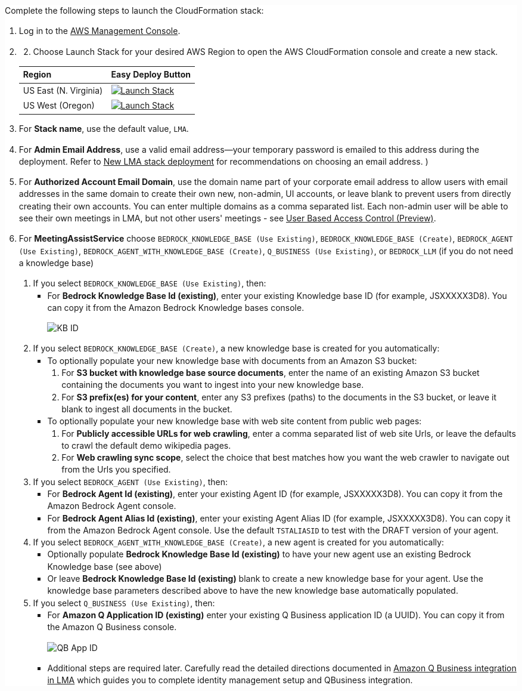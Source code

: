 Complete the following steps to launch the CloudFormation stack:

1. Log in to the [AWS Management Console](https://console.aws.amazon.com/).
1. 2. Choose Launch Stack for your desired AWS Region to open the AWS CloudFormation console and create a new stack.

   | Region                | Easy Deploy Button                                                                                                                                                                                                                                                                                                                     |
   | --------------------- | -------------------------------------------------------------------------------------------------------------------------------------------------------------------------------------------------------------------------------------------------------------------------------------------------------------------------------------- |
   | US East (N. Virginia) | [![Launch Stack](https://cdn.rawgit.com/buildkite/cloudformation-launch-stack-button-svg/master/launch-stack.svg)](https://us-east-1.console.aws.amazon.com/cloudformation/home?region=us-east-1#/stacks/create/review?templateURL=https://s3.us-east-1.amazonaws.com/aws-ml-blog-us-east-1/artifacts/lma/lma-main.yaml&stackName=LMA) |
   | US West (Oregon)      | [![Launch Stack](https://cdn.rawgit.com/buildkite/cloudformation-launch-stack-button-svg/master/launch-stack.svg)](https://us-west-2.console.aws.amazon.com/cloudformation/home?region=us-west-2#/stacks/create/review?templateURL=https://s3.us-west-2.amazonaws.com/aws-ml-blog-us-west-2/artifacts/lma/lma-main.yaml&stackName=LMA) |

1. For **Stack name**, use the default value, `LMA`.
1. For **Admin Email Address**, use a valid email address—your temporary password is emailed to this address during the deployment. Refer to [New LMA stack deployment](./lma-ai-stack/README_UBAC.md#new-lma-stack-deployment) for recommendations on choosing an email address.
   )
1. For **Authorized Account Email Domain**, use the domain name part of your corporate email address to allow users with email addresses in the same domain to create their own new, non-admin, UI accounts, or leave blank to prevent users from directly creating their own accounts. You can enter multiple domains as a comma separated list. Each non-admin user will be able to see their own meetings in LMA, but not other users' meetings - see [User Based Access Control (Preview)](./lma-ai-stack/README_UBAC.md).
1. For **MeetingAssistService** choose `BEDROCK_KNOWLEDGE_BASE (Use Existing)`, `BEDROCK_KNOWLEDGE_BASE (Create)`, `BEDROCK_AGENT (Use Existing)`, `BEDROCK_AGENT_WITH_KNOWLEDGE_BASE (Create)`, `Q_BUSINESS (Use Existing)`, or `BEDROCK_LLM` (if you do not need a knowledge base)
   1. If you select `BEDROCK_KNOWLEDGE_BASE (Use Existing)`, then:
      - For **Bedrock Knowledge Base Id (existing)**, enter your existing Knowledge base ID (for example, JSXXXXX3D8). You can copy it from the Amazon Bedrock Knowledge bases console.
         <p align="left"><img src="./images/readme-knowledgebase-id.png" alt="KB ID" width=350/></p>
   1. If you select `BEDROCK_KNOWLEDGE_BASE (Create)`, a new knowledge base is created for you automatically:
      - To optionally populate your new knowledge base with documents from an Amazon S3 bucket:
        1. For **S3 bucket with knowledge base source documents**, enter the name of an existing Amazon S3 bucket containing the documents you want to ingest into your new knowledge base.
        1. For **S3 prefix(es) for your content**, enter any S3 prefixes (paths) to the documents in the S3 bucket, or leave it blank to ingest all documents in the bucket.
      - To optionally populate your new knowledge base with web site content from public web pages:
        1. For **Publicly accessible URLs for web crawling**, enter a comma separated list of web site Urls, or leave the defaults to crawl the default demo wikipedia pages.
        2. For **Web crawling sync scope**, select the choice that best matches how you want the web crawler to navigate out from the Urls you specified.
    1. If you select `BEDROCK_AGENT (Use Existing)`, then:
       - For **Bedrock Agent Id (existing)**, enter your existing Agent ID (for example, JSXXXXX3D8). You can copy it from the Amazon Bedrock Agent console.
       - For **Bedrock Agent Alias Id (existing)**, enter your existing Agent Alias ID (for example, JSXXXXX3D8). You can copy it from the Amazon Bedrock Agent console. Use the default `TSTALIASID` to test with the DRAFT version of your agent.
    1. If you select `BEDROCK_AGENT_WITH_KNOWLEDGE_BASE (Create)`, a new agent is created for you automatically:
       - Optionally populate  **Bedrock Knowledge Base Id (existing)** to have your new agent use an existing Bedrock Knowledge base (see above)
       - Or leave **Bedrock Knowledge Base Id (existing)** blank to create a new knowledge base for your agent. Use the knowledge base parameters described above to have the new knowledge base automatically populated. 
    1. If you select `Q_BUSINESS (Use Existing)`, then:
       - For **Amazon Q Application ID (existing)** enter your existing Q Business application ID (a UUID). You can copy it from the Amazon Q Business console.
         <p align="left"><img src="./images/readme-qbusinessapp-id.png" alt="QB App ID" width=350/></p>
       - Additional steps are required later. Carefully read the detailed directions documented in [Amazon Q Business integration in LMA](./lma-meetingassist-setup-stack/README_QBUSINESS.md) which guides you to complete identity management setup and QBusiness integration.